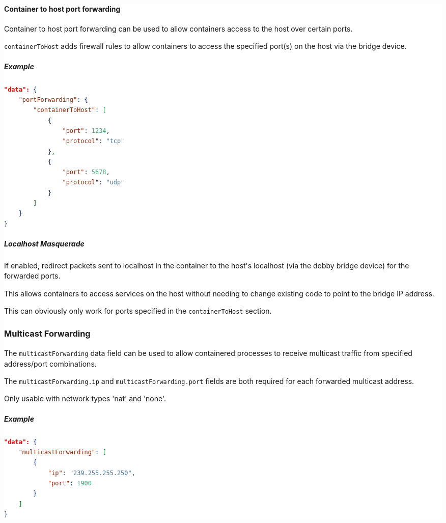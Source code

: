 

#### Container to host port forwarding

Container to host port forwarding can be used to allow containers access to the host over certain ports.

`containerToHost` adds firewall rules to allow containers to access the specified port(s) on the host via the bridge device.

##### Example
```json
"data": {
    "portForwarding": {
        "containerToHost": [
            {
                "port": 1234,
                "protocol": "tcp"
            },
            {
                "port": 5678,
                "protocol": "udp"
            }
        ]
    }
}
```

##### Localhost Masquerade

If enabled, redirect packets sent to localhost in the container to the host's localhost (via the dobby bridge device) for the forwarded ports.

This allows containers to access services on the host without needing to change existing code to point to the bridge IP address.

This can obviously only work for ports specified in the `containerToHost` section.

### Multicast Forwarding

The `multicastForwarding` data field can be used to allow containered processes to receive multicast traffic from specified address/port combinations.

The `multicastForwarding.ip` and `multicastForwarding.port` fields are both required for each forwarded multicast address.

Only usable with network types 'nat' and 'none'.


##### Example
```json
"data": {
    "multicastForwarding": [
        {
            "ip": "239.255.255.250",
            "port": 1900
        }
    ]
}
```
